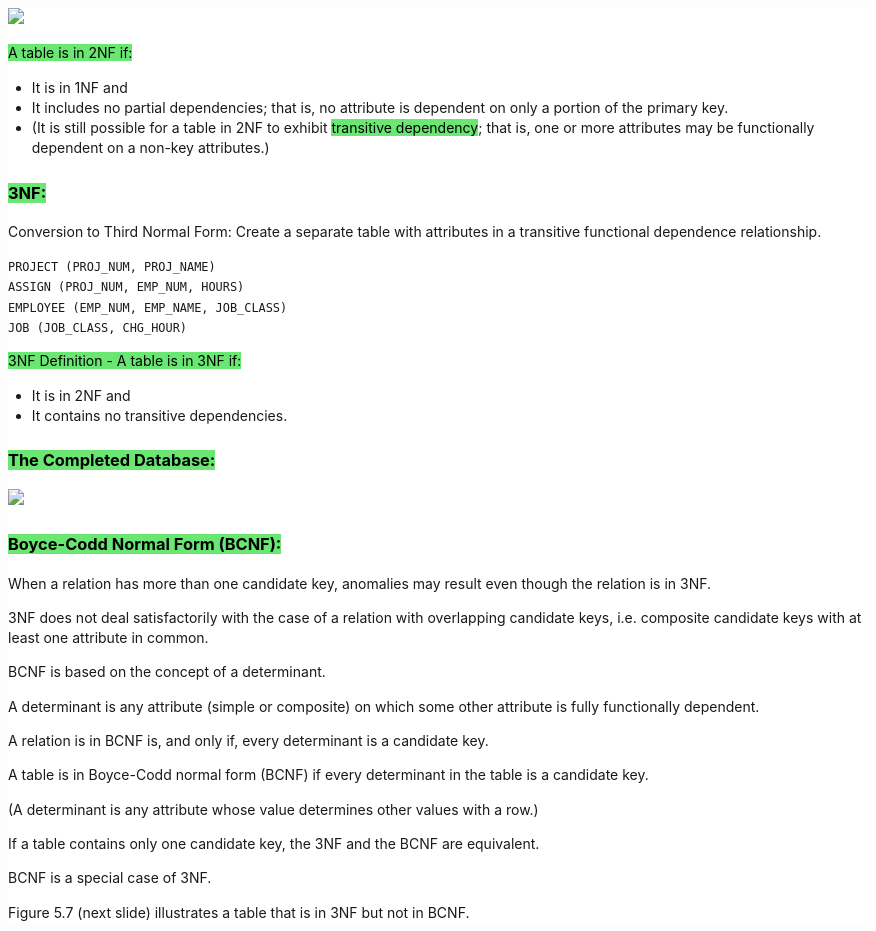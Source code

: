 ![](https://i.imgur.com/f9gwqCN.png)

<mark style="background: #69E772;">A table is in 2NF if:</mark>  
- It is in 1NF and  
- It includes no partial dependencies; that is, no attribute is dependent on only a portion of the primary key.  
- (It is still possible for a table in 2NF to exhibit <mark style="background: #69E772;">transitive dependency</mark>; that is, one or more attributes may be functionally dependent on a non-key attributes.)

### <mark style="background: #69E772;">3NF:</mark>

Conversion to Third Normal Form: Create a separate table with attributes in a transitive functional dependence relationship. 

```
PROJECT (PROJ_NUM, PROJ_NAME)  
ASSIGN (PROJ_NUM, EMP_NUM, HOURS)  
EMPLOYEE (EMP_NUM, EMP_NAME, JOB_CLASS)  
JOB (JOB_CLASS, CHG_HOUR)
```

<mark style="background: #69E772;">3NF Definition -  A table is in 3NF if:</mark>  
- It is in 2NF and
- It contains no transitive dependencies.

### <mark style="background: #69E772;">The Completed Database:</mark>

![](https://i.imgur.com/zI4y1N6.png)

### <mark style="background: #69E772;">Boyce-Codd Normal Form (BCNF):</mark>

When a relation has more than one candidate key, anomalies may result even though the relation is in 3NF.  

3NF does not deal satisfactorily with the case of a relation with overlapping candidate keys, i.e. composite candidate keys with at least one attribute in common.  

BCNF is based on the concept of a determinant.  

A determinant is any attribute (simple or composite) on which some other attribute is fully functionally dependent.  

A relation is in BCNF is, and only if, every determinant is a candidate key.

A table is in Boyce-Codd normal form (BCNF) if every determinant in the table is a candidate key.  

(A determinant is any attribute whose value determines other values with a row.)  

If a table contains only one candidate key, the 3NF and the BCNF are equivalent.  

BCNF is a special case of 3NF.  

Figure 5.7 (next slide) illustrates a table that is in 3NF but not in BCNF.  
